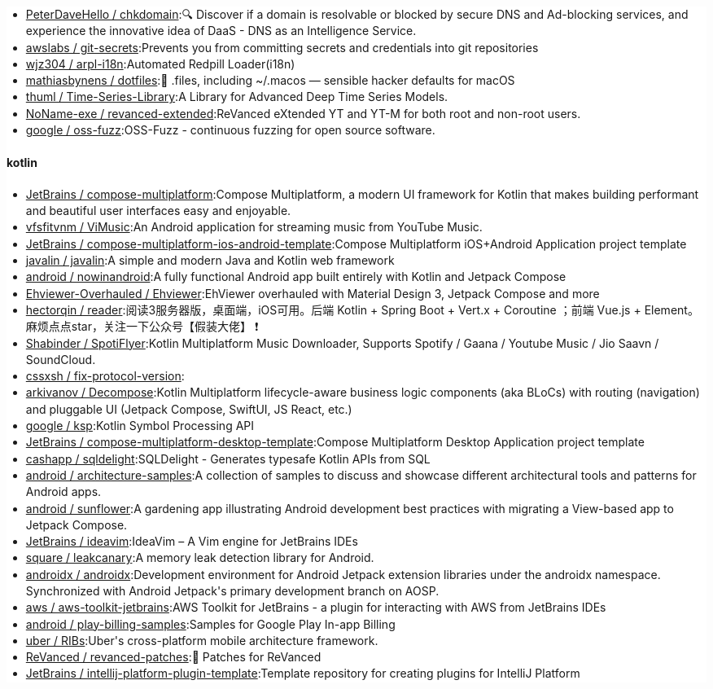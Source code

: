 * [PeterDaveHello / chkdomain](https://github.com/PeterDaveHello/chkdomain):🔍
Discover if a domain is resolvable or blocked by secure DNS and Ad-blocking services, and experience the innovative idea of DaaS - DNS as an Intelligence Service.
* [awslabs / git-secrets](https://github.com/awslabs/git-secrets):Prevents you from committing secrets and credentials into git repositories
* [wjz304 / arpl-i18n](https://github.com/wjz304/arpl-i18n):Automated Redpill Loader(i18n)
* [mathiasbynens / dotfiles](https://github.com/mathiasbynens/dotfiles):🔧
.files, including ~/.macos — sensible hacker defaults for macOS
* [thuml / Time-Series-Library](https://github.com/thuml/Time-Series-Library):A Library for Advanced Deep Time Series Models.
* [NoName-exe / revanced-extended](https://github.com/NoName-exe/revanced-extended):ReVanced eXtended YT and YT-M for both root and non-root users.
* [google / oss-fuzz](https://github.com/google/oss-fuzz):OSS-Fuzz - continuous fuzzing for open source software.

#### kotlin
* [JetBrains / compose-multiplatform](https://github.com/JetBrains/compose-multiplatform):Compose Multiplatform, a modern UI framework for Kotlin that makes building performant and beautiful user interfaces easy and enjoyable.
* [vfsfitvnm / ViMusic](https://github.com/vfsfitvnm/ViMusic):An Android application for streaming music from YouTube Music.
* [JetBrains / compose-multiplatform-ios-android-template](https://github.com/JetBrains/compose-multiplatform-ios-android-template):Compose Multiplatform iOS+Android Application project template
* [javalin / javalin](https://github.com/javalin/javalin):A simple and modern Java and Kotlin web framework
* [android / nowinandroid](https://github.com/android/nowinandroid):A fully functional Android app built entirely with Kotlin and Jetpack Compose
* [Ehviewer-Overhauled / Ehviewer](https://github.com/Ehviewer-Overhauled/Ehviewer):EhViewer overhauled with Material Design 3, Jetpack Compose and more
* [hectorqin / reader](https://github.com/hectorqin/reader):阅读3服务器版，桌面端，iOS可用。后端 Kotlin + Spring Boot + Vert.x + Coroutine ；前端 Vue.js + Element。麻烦点点star，关注一下公众号【假装大佬】
❗️
* [Shabinder / SpotiFlyer](https://github.com/Shabinder/SpotiFlyer):Kotlin Multiplatform Music Downloader, Supports Spotify / Gaana / Youtube Music / Jio Saavn / SoundCloud.
* [cssxsh / fix-protocol-version](https://github.com/cssxsh/fix-protocol-version):
* [arkivanov / Decompose](https://github.com/arkivanov/Decompose):Kotlin Multiplatform lifecycle-aware business logic components (aka BLoCs) with routing (navigation) and pluggable UI (Jetpack Compose, SwiftUI, JS React, etc.)
* [google / ksp](https://github.com/google/ksp):Kotlin Symbol Processing API
* [JetBrains / compose-multiplatform-desktop-template](https://github.com/JetBrains/compose-multiplatform-desktop-template):Compose Multiplatform Desktop Application project template
* [cashapp / sqldelight](https://github.com/cashapp/sqldelight):SQLDelight - Generates typesafe Kotlin APIs from SQL
* [android / architecture-samples](https://github.com/android/architecture-samples):A collection of samples to discuss and showcase different architectural tools and patterns for Android apps.
* [android / sunflower](https://github.com/android/sunflower):A gardening app illustrating Android development best practices with migrating a View-based app to Jetpack Compose.
* [JetBrains / ideavim](https://github.com/JetBrains/ideavim):IdeaVim – A Vim engine for JetBrains IDEs
* [square / leakcanary](https://github.com/square/leakcanary):A memory leak detection library for Android.
* [androidx / androidx](https://github.com/androidx/androidx):Development environment for Android Jetpack extension libraries under the androidx namespace. Synchronized with Android Jetpack's primary development branch on AOSP.
* [aws / aws-toolkit-jetbrains](https://github.com/aws/aws-toolkit-jetbrains):AWS Toolkit for JetBrains - a plugin for interacting with AWS from JetBrains IDEs
* [android / play-billing-samples](https://github.com/android/play-billing-samples):Samples for Google Play In-app Billing
* [uber / RIBs](https://github.com/uber/RIBs):Uber's cross-platform mobile architecture framework.
* [ReVanced / revanced-patches](https://github.com/ReVanced/revanced-patches):🧩
Patches for ReVanced
* [JetBrains / intellij-platform-plugin-template](https://github.com/JetBrains/intellij-platform-plugin-template):Template repository for creating plugins for IntelliJ Platform